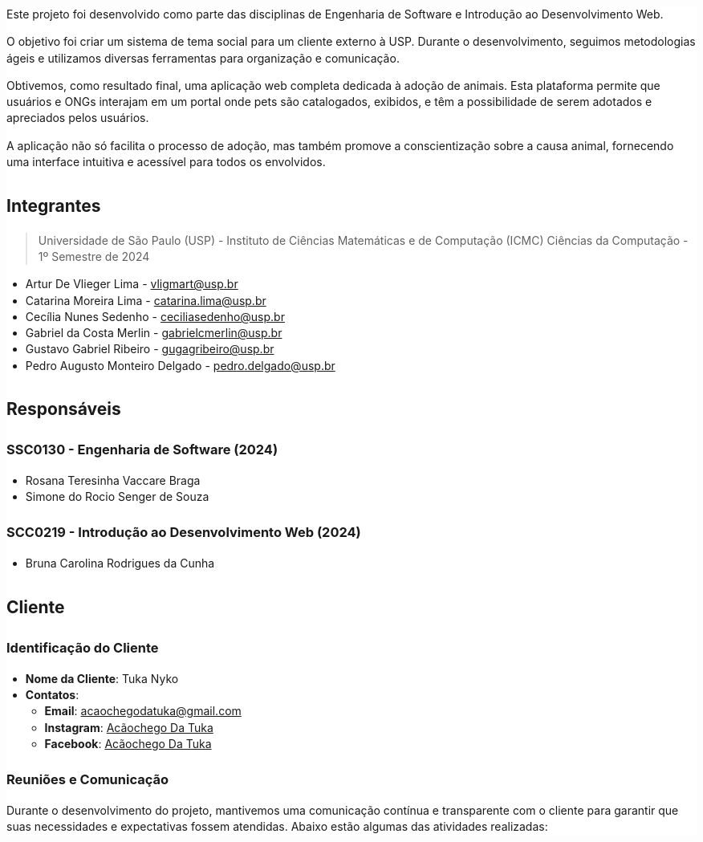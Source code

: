 Este projeto foi desenvolvido como parte das disciplinas de Engenharia de Software e Introdução ao Desenvolvimento Web. 

O objetivo foi criar um sistema de tema social para um cliente externo à USP. Durante o desenvolvimento, seguimos metodologias ágeis e utilizamos diversas ferramentas para organização e comunicação.

Obtivemos, como resultado final, uma aplicação web completa dedicada à adoção de animais. Esta plataforma permite que usuários e ONGs interajam em um portal onde pets são catalogados, exibidos, e têm a possibilidade de serem adotados e apreciados pelos usuários.

A aplicação não só facilita o processo de adoção, mas também promove a conscientização sobre a causa animal, fornecendo uma interface intuitiva e acessível para todos os envolvidos.

## Integrantes

> Universidade de São Paulo (USP) - Instituto de Ciências Matemáticas e de Computação (ICMC)
> Ciências da Computação - 1º Semestre de 2024

- Artur De Vlieger Lima - [vligmart@usp.br](mailto:vligmart@usp.br)
- Catarina Moreira Lima - [catarina.lima@usp.br](mailto:catarina.lima@usp.br)
- Cecília Nunes Sedenho - [ceciliasedenho@usp.br](mailto:ceciliasedenho@usp.br)
- Gabriel da Costa Merlin - [gabrielcmerlin@usp.br](mailto:gabrielcmerlin@usp.br)
- Gustavo Gabriel Ribeiro - [gugagribeiro@usp.br](mailto:gugagribeiro@usp@usp.br)
- Pedro Augusto Monteiro Delgado - [pedro.delgado@usp.br](mailto:pedro.delgado@usp.br)

## Responsáveis


### SSC0130 - Engenharia de Software (2024)

- Rosana Teresinha Vaccare Braga
- Simone do Rocio Senger de Souza

### SCC0219 - Introdução ao Desenvolvimento Web (2024)

- Bruna Carolina Rodrigues da Cunha

## Cliente

### Identificação do Cliente

- **Nome da Cliente**: Tuka Nyko
- **Contatos**:
  - **Email**: [acaochegodatuka@gmail.com](mailto:acaochegodatuka@gmail.com)
  - **Instagram**: [Acãochego Da Tuka](https://www.instagram.com/acaochegodatuka?igsh=MXR5am1wZ2QwZ3Nhbg==)
  - **Facebook**: [Acãochego Da Tuka](https://www.facebook.com/acaochegodatuka/)

### Reuniões e Comunicação

Durante o desenvolvimento do projeto, mantivemos uma comunicação contínua e transparente com o cliente para garantir que suas necessidades e expectativas fossem atendidas. Abaixo estão algumas das atividades realizadas:
